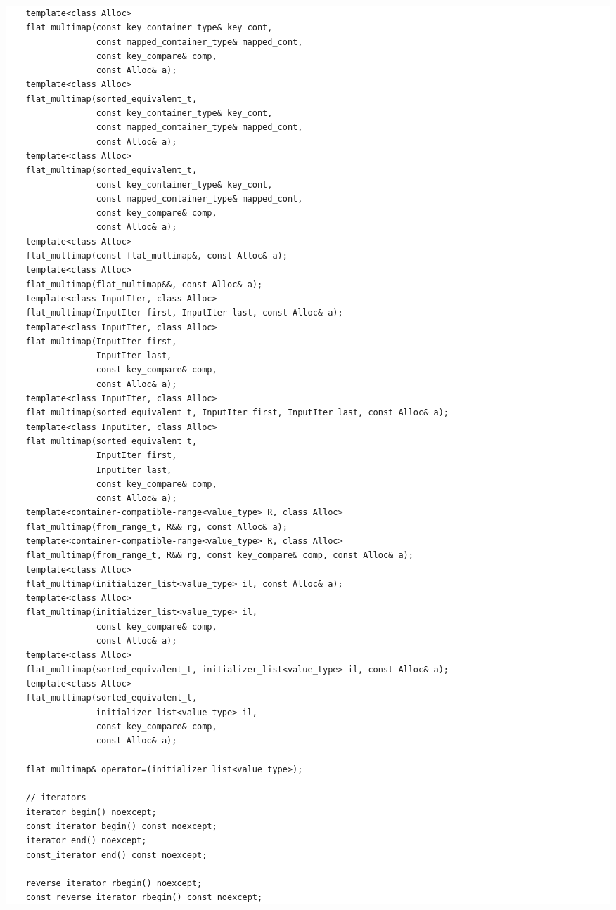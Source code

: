 ```
    template<class Alloc>
    flat_multimap(const key_container_type& key_cont,
                  const mapped_container_type& mapped_cont,
                  const key_compare& comp,
                  const Alloc& a);
    template<class Alloc>
    flat_multimap(sorted_equivalent_t,
                  const key_container_type& key_cont,
                  const mapped_container_type& mapped_cont,
                  const Alloc& a);
    template<class Alloc>
    flat_multimap(sorted_equivalent_t,
                  const key_container_type& key_cont,
                  const mapped_container_type& mapped_cont,
                  const key_compare& comp,
                  const Alloc& a);
    template<class Alloc>
    flat_multimap(const flat_multimap&, const Alloc& a);
    template<class Alloc>
    flat_multimap(flat_multimap&&, const Alloc& a);
    template<class InputIter, class Alloc>
    flat_multimap(InputIter first, InputIter last, const Alloc& a);
    template<class InputIter, class Alloc>
    flat_multimap(InputIter first,
                  InputIter last,
                  const key_compare& comp,
                  const Alloc& a);
    template<class InputIter, class Alloc>
    flat_multimap(sorted_equivalent_t, InputIter first, InputIter last, const Alloc& a);
    template<class InputIter, class Alloc>
    flat_multimap(sorted_equivalent_t,
                  InputIter first,
                  InputIter last,
                  const key_compare& comp,
                  const Alloc& a);
    template<container-compatible-range<value_type> R, class Alloc>
    flat_multimap(from_range_t, R&& rg, const Alloc& a);
    template<container-compatible-range<value_type> R, class Alloc>
    flat_multimap(from_range_t, R&& rg, const key_compare& comp, const Alloc& a);
    template<class Alloc>
    flat_multimap(initializer_list<value_type> il, const Alloc& a);
    template<class Alloc>
    flat_multimap(initializer_list<value_type> il,
                  const key_compare& comp,
                  const Alloc& a);
    template<class Alloc>
    flat_multimap(sorted_equivalent_t, initializer_list<value_type> il, const Alloc& a);
    template<class Alloc>
    flat_multimap(sorted_equivalent_t,
                  initializer_list<value_type> il,
                  const key_compare& comp,
                  const Alloc& a);
 
    flat_multimap& operator=(initializer_list<value_type>);
 
    // iterators
    iterator begin() noexcept;
    const_iterator begin() const noexcept;
    iterator end() noexcept;
    const_iterator end() const noexcept;
 
    reverse_iterator rbegin() noexcept;
    const_reverse_iterator rbegin() const noexcept;
```